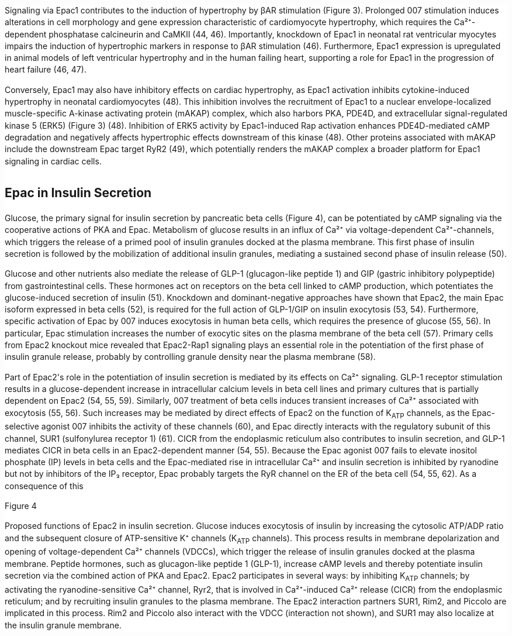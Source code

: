 Signaling via Epac1 contributes to the induction of hypertrophy by βAR stimulation (Figure 3). Prolonged 007 stimulation induces alterations in cell morphology and gene expression characteristic of cardiomyocyte hypertrophy, which requires the Ca²⁺-dependent phosphatase calcineurin and CaMKII (44, 46). Importantly, knockdown of Epac1 in neonatal rat ventricular myocytes impairs the induction of hypertrophic markers in response to βAR stimulation (46). Furthermore, Epac1 expression is upregulated in animal models of left ventricular hypertrophy and in the human failing heart, supporting a role for Epac1 in the progression of heart failure (46, 47).

Conversely, Epac1 may also have inhibitory effects on cardiac hypertrophy, as Epac1 activation inhibits cytokine-induced hypertrophy in neonatal cardiomyocytes (48). This inhibition involves the recruitment of Epac1 to a nuclear envelope-localized muscle-specific A-kinase activating protein (mAKAP) complex, which also harbors PKA, PDE4D, and extracellular signal-regulated kinase 5 (ERK5) (Figure 3) (48). Inhibition of ERK5 activity by Epac1-induced Rap activation enhances PDE4D-mediated cAMP degradation and negatively affects hypertrophic effects downstream of this kinase (48). Other proteins associated with mAKAP include the downstream Epac target RyR2 (49), which potentially renders the mAKAP complex a broader platform for Epac1 signaling in cardiac cells.

## Epac in Insulin Secretion

Glucose, the primary signal for insulin secretion by pancreatic beta cells (Figure 4), can be potentiated by cAMP signaling via the cooperative actions of PKA and Epac. Metabolism of glucose results in an influx of Ca²⁺ via voltage-dependent Ca²⁺-channels, which triggers the release of a primed pool of insulin granules docked at the plasma membrane. This first phase of insulin secretion is followed by the mobilization of additional insulin granules, mediating a sustained second phase of insulin release (50).

Glucose and other nutrients also mediate the release of GLP-1 (glucagon-like peptide 1) and GIP (gastric inhibitory polypeptide) from gastrointestinal cells. These hormones act on receptors on the beta cell linked to cAMP production, which potentiates the glucose-induced secretion of insulin (51). Knockdown and dominant-negative approaches have shown that Epac2, the main Epac isoform expressed in beta cells (52), is required for the full action of GLP-1/GIP on insulin exocytosis (53, 54). Furthermore, specific activation of Epac by 007 induces exocytosis in human beta cells, which requires the presence of glucose (55, 56). In particular, Epac stimulation increases the number of exocytic sites on the plasma membrane of the beta cell (57). Primary cells from Epac2 knockout mice revealed that Epac2-Rap1 signaling plays an essential role in the potentiation of the first phase of insulin granule release, probably by controlling granule density near the plasma membrane (58).

Part of Epac2's role in the potentiation of insulin secretion is mediated by its effects on Ca²⁺ signaling. GLP-1 receptor stimulation results in a glucose-dependent increase in intracellular calcium levels in beta cell lines and primary cultures that is partially dependent on Epac2 (54, 55, 59). Similarly, 007 treatment of beta cells induces transient increases of Ca²⁺ associated with exocytosis (55, 56). Such increases may be mediated by direct effects of Epac2 on the function of K<sub>ATP</sub> channels, as the Epac-selective agonist 007 inhibits the activity of these channels (60), and Epac directly interacts with the regulatory subunit of this channel, SUR1 (sulfonylurea receptor 1) (61). CICR from the endoplasmic reticulum also contributes to insulin secretion, and GLP-1 mediates CICR in beta cells in an Epac2-dependent manner (54, 55). Because the Epac agonist 007 fails to elevate inositol phosphate (IP) levels in beta cells and the Epac-mediated rise in intracellular Ca²⁺ and insulin secretion is inhibited by ryanodine but not by inhibitors of the IP₃ receptor, Epac probably targets the RyR channel on the ER of the beta cell (54, 55, 62). As a consequence of this

Figure 4

Proposed functions of Epac2 in insulin secretion. Glucose induces exocytosis of insulin by increasing the cytosolic ATP/ADP ratio and the subsequent closure of ATP-sensitive K⁺ channels (K<sub>ATP</sub> channels). This process results in membrane depolarization and opening of voltage-dependent Ca²⁺ channels (VDCCs), which trigger the release of insulin granules docked at the plasma membrane. Peptide hormones, such as glucagon-like peptide 1 (GLP-1), increase cAMP levels and thereby potentiate insulin secretion via the combined action of PKA and Epac2. Epac2 participates in several ways: by inhibiting K<sub>ATP</sub> channels; by activating the ryanodine-sensitive Ca²⁺ channel, Ryr2, that is involved in Ca²⁺-induced Ca²⁺ release (CICR) from the endoplasmic reticulum; and by recruiting insulin granules to the plasma membrane. The Epac2 interaction partners SUR1, Rim2, and Piccolo are implicated in this process. Rim2 and Piccolo also interact with the VDCC (interaction not shown), and SUR1 may also localize at the insulin granule membrane.
